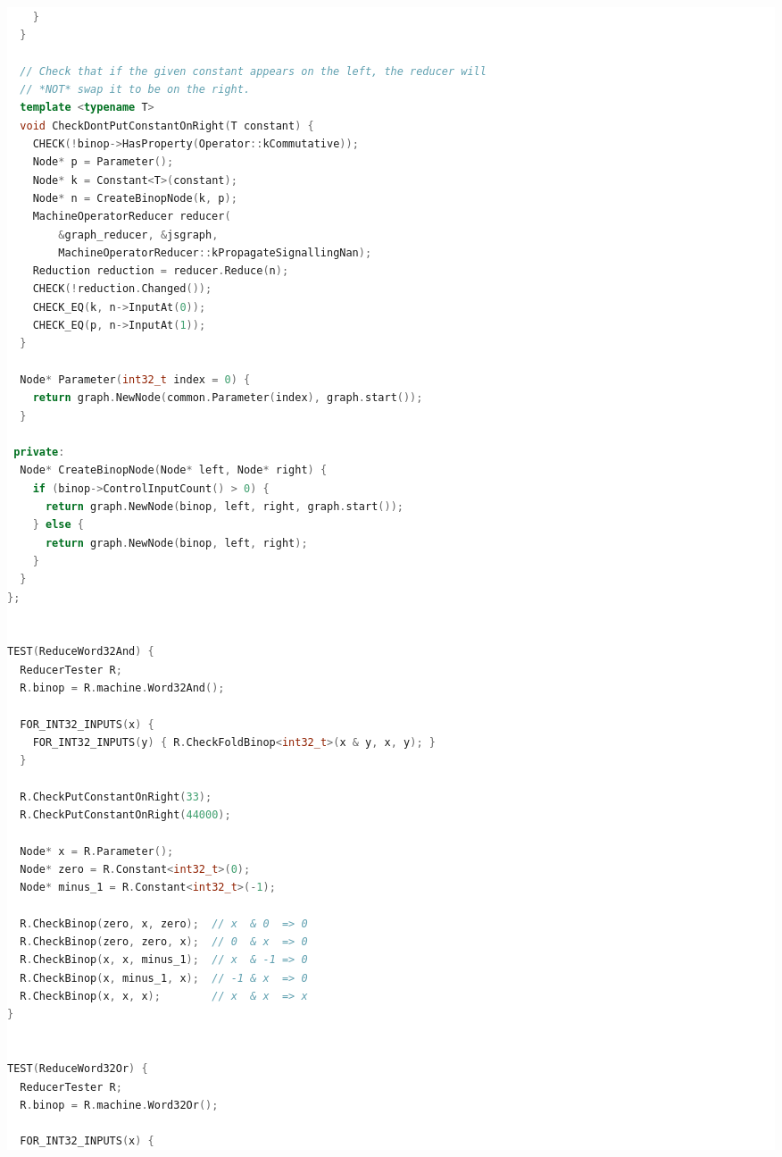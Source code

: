 ```cpp
    }
  }

  // Check that if the given constant appears on the left, the reducer will
  // *NOT* swap it to be on the right.
  template <typename T>
  void CheckDontPutConstantOnRight(T constant) {
    CHECK(!binop->HasProperty(Operator::kCommutative));
    Node* p = Parameter();
    Node* k = Constant<T>(constant);
    Node* n = CreateBinopNode(k, p);
    MachineOperatorReducer reducer(
        &graph_reducer, &jsgraph,
        MachineOperatorReducer::kPropagateSignallingNan);
    Reduction reduction = reducer.Reduce(n);
    CHECK(!reduction.Changed());
    CHECK_EQ(k, n->InputAt(0));
    CHECK_EQ(p, n->InputAt(1));
  }

  Node* Parameter(int32_t index = 0) {
    return graph.NewNode(common.Parameter(index), graph.start());
  }

 private:
  Node* CreateBinopNode(Node* left, Node* right) {
    if (binop->ControlInputCount() > 0) {
      return graph.NewNode(binop, left, right, graph.start());
    } else {
      return graph.NewNode(binop, left, right);
    }
  }
};


TEST(ReduceWord32And) {
  ReducerTester R;
  R.binop = R.machine.Word32And();

  FOR_INT32_INPUTS(x) {
    FOR_INT32_INPUTS(y) { R.CheckFoldBinop<int32_t>(x & y, x, y); }
  }

  R.CheckPutConstantOnRight(33);
  R.CheckPutConstantOnRight(44000);

  Node* x = R.Parameter();
  Node* zero = R.Constant<int32_t>(0);
  Node* minus_1 = R.Constant<int32_t>(-1);

  R.CheckBinop(zero, x, zero);  // x  & 0  => 0
  R.CheckBinop(zero, zero, x);  // 0  & x  => 0
  R.CheckBinop(x, x, minus_1);  // x  & -1 => 0
  R.CheckBinop(x, minus_1, x);  // -1 & x  => 0
  R.CheckBinop(x, x, x);        // x  & x  => x
}


TEST(ReduceWord32Or) {
  ReducerTester R;
  R.binop = R.machine.Word32Or();

  FOR_INT32_INPUTS(x) {
```